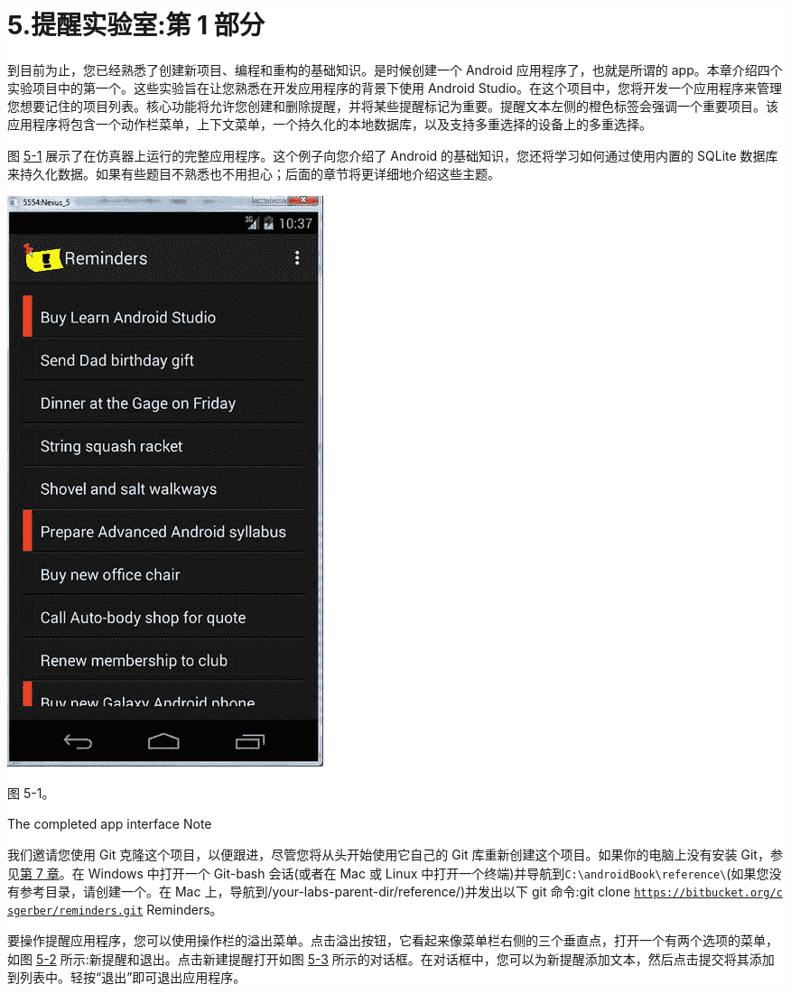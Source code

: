 # 5.提醒实验室:第 1 部分

到目前为止，您已经熟悉了创建新项目、编程和重构的基础知识。是时候创建一个 Android 应用程序了，也就是所谓的 app。本章介绍四个实验项目中的第一个。这些实验旨在让您熟悉在开发应用程序的背景下使用 Android Studio。在这个项目中，您将开发一个应用程序来管理您想要记住的项目列表。核心功能将允许您创建和删除提醒，并将某些提醒标记为重要。提醒文本左侧的橙色标签会强调一个重要项目。该应用程序将包含一个动作栏菜单，上下文菜单，一个持久化的本地数据库，以及支持多重选择的设备上的多重选择。

图 [5-1](#Fig1) 展示了在仿真器上运行的完整应用程序。这个例子向您介绍了 Android 的基础知识，您还将学习如何通过使用内置的 SQLite 数据库来持久化数据。如果有些题目不熟悉也不用担心；后面的章节将更详细地介绍这些主题。

![A978-1-4302-6602-0_5_Fig1_HTML.jpg](img/A978-1-4302-6602-0_5_Fig1_HTML.jpg)

图 5-1。

The completed app interface Note

我们邀请您使用 Git 克隆这个项目，以便跟进，尽管您将从头开始使用它自己的 Git 库重新创建这个项目。如果你的电脑上没有安装 Git，参见[第 7 章](07.html)。在 Windows 中打开一个 Git-bash 会话(或者在 Mac 或 Linux 中打开一个终端)并导航到`C:\androidBook\reference\`(如果您没有参考目录，请创建一个。在 Mac 上，导航到/your-labs-parent-dir/reference/)并发出以下 git 命令:git clone [`https://bitbucket.org/csgerber/reminders.git`](https://bitbucket.org/csgerber/reminders.git) Reminders。

要操作提醒应用程序，您可以使用操作栏的溢出菜单。点击溢出按钮，它看起来像菜单栏右侧的三个垂直点，打开一个有两个选项的菜单，如图 [5-2](#Fig2) 所示:新提醒和退出。点击新建提醒打开如图 [5-3](#Fig3) 所示的对话框。在对话框中，您可以为新提醒添加文本，然后点击提交将其添加到列表中。轻按“退出”即可退出应用程序。
